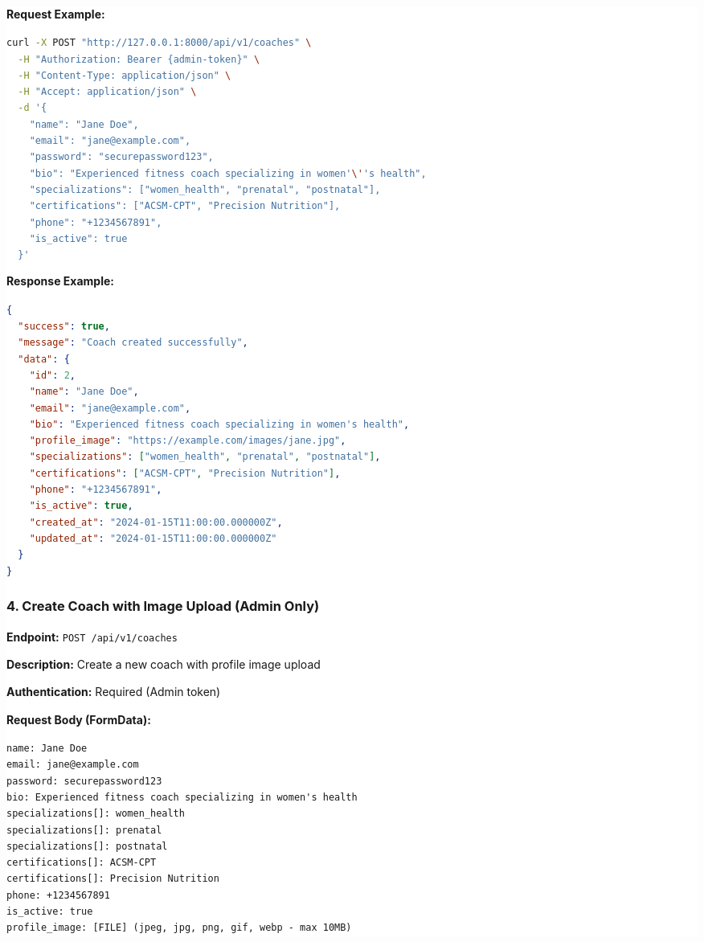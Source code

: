 **Request Example:**

```bash
curl -X POST "http://127.0.0.1:8000/api/v1/coaches" \
  -H "Authorization: Bearer {admin-token}" \
  -H "Content-Type: application/json" \
  -H "Accept: application/json" \
  -d '{
    "name": "Jane Doe",
    "email": "jane@example.com",
    "password": "securepassword123",
    "bio": "Experienced fitness coach specializing in women'\''s health",
    "specializations": ["women_health", "prenatal", "postnatal"],
    "certifications": ["ACSM-CPT", "Precision Nutrition"],
    "phone": "+1234567891",
    "is_active": true
  }'
```

**Response Example:**

```json
{
  "success": true,
  "message": "Coach created successfully",
  "data": {
    "id": 2,
    "name": "Jane Doe",
    "email": "jane@example.com",
    "bio": "Experienced fitness coach specializing in women's health",
    "profile_image": "https://example.com/images/jane.jpg",
    "specializations": ["women_health", "prenatal", "postnatal"],
    "certifications": ["ACSM-CPT", "Precision Nutrition"],
    "phone": "+1234567891",
    "is_active": true,
    "created_at": "2024-01-15T11:00:00.000000Z",
    "updated_at": "2024-01-15T11:00:00.000000Z"
  }
}
```

### **4. Create Coach with Image Upload (Admin Only)**

**Endpoint:** `POST /api/v1/coaches`

**Description:** Create a new coach with profile image upload

**Authentication:** Required (Admin token)

**Request Body (FormData):**

```
name: Jane Doe
email: jane@example.com
password: securepassword123
bio: Experienced fitness coach specializing in women's health
specializations[]: women_health
specializations[]: prenatal
specializations[]: postnatal
certifications[]: ACSM-CPT
certifications[]: Precision Nutrition
phone: +1234567891
is_active: true
profile_image: [FILE] (jpeg, jpg, png, gif, webp - max 10MB)
```
